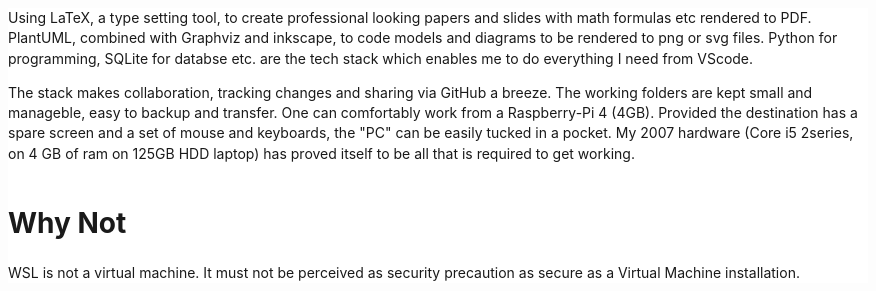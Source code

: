 Using LaTeX, a type setting tool, to create professional looking papers and slides with math formulas etc rendered to PDF. PlantUML, combined with Graphviz and inkscape, to code models and diagrams to be rendered to png or svg files. Python for programming, SQLite for databse etc. are the tech stack which enables me to do everything I need from VScode.

The stack makes collaboration, tracking changes and sharing via GitHub a breeze. The working folders are kept small and manageble, easy to backup and transfer. One can comfortably work from a Raspberry-Pi 4 (4GB). Provided the destination has a spare screen and a set of mouse and keyboards, the "PC" can be easily tucked in a pocket. My 2007 hardware (Core i5 2series, on 4 GB of ram on 125GB HDD laptop) has proved itself to be all that is required to get working.

# Why Not
WSL is not a virtual machine. It must not be perceived as security precaution as secure as a Virtual Machine installation.
